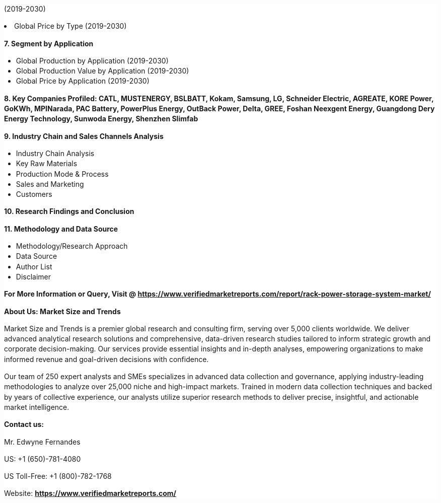 (2019-2030)</li><li>Global Price by Type (2019-2030)</li></ul><p><strong>7. Segment by Application</strong></p><ul><li>Global Production by Application (2019-2030)</li><li>Global Production Value by Application (2019-2030)</li><li>Global Price by Application (2019-2030)</li></ul><p><strong>8. Key Companies Profiled: CATL, MUSTENERGY, BSLBATT, Kokam, Samsung, LG, Schneider Electric, AGREATE, KORE Power, GoKWh, MPINarada, PAC Battery, PowerPlus Energy, OutBack Power, Delta, GREE, Foshan Neexgent Energy, Guangdong Dery Energy Technology, Sunwoda Energy, Shenzhen Slimfab</strong></p><p><strong>9. Industry Chain and Sales Channels Analysis</strong></p><ul><li>Industry Chain Analysis</li><li>Key Raw Materials</li><li>Production Mode &amp; Process</li><li>Sales and Marketing</li><li>Customers</li></ul><p><strong>10. Research Findings and Conclusion</strong></p><p><strong>11. Methodology and Data Source</strong></p><ul><li>Methodology/Research Approach</li><li>Data Source</li><li>Author List</li><li>Disclaimer</li></ul></p><p><strong>For More Information or Query, Visit @ <a href="https://www.verifiedmarketreports.com/report/rack-power-storage-system-market/">https://www.verifiedmarketreports.com/report/rack-power-storage-system-market/</a></strong></p><p><strong>About Us: Market Size and Trends</strong></p><p>Market Size and Trends is a premier global research and consulting firm, serving over 5,000 clients worldwide. We deliver advanced analytical research solutions and comprehensive, data-driven research studies tailored to inform strategic growth and corporate decision-making. Our services provide essential insights and in-depth analyses, empowering organizations to make informed revenue and goal-driven decisions with confidence.</p><p>Our team of 250 expert analysts and SMEs specializes in advanced data collection and governance, applying industry-leading methodologies to analyze over 25,000 niche and high-impact markets. Trained in modern data collection techniques and backed by years of collective experience, our analysts utilize superior research methods to deliver precise, insightful, and actionable market intelligence.</p><p><strong>Contact us:</strong></p><p>Mr. Edwyne Fernandes</p><p>US: +1 (650)-781-4080</p><p>US Toll-Free: +1 (800)-782-1768</p><p>Website: <strong><a href="https://www.verifiedmarketreports.com/">https://www.verifiedmarketreports.com/</a></strong></p>
